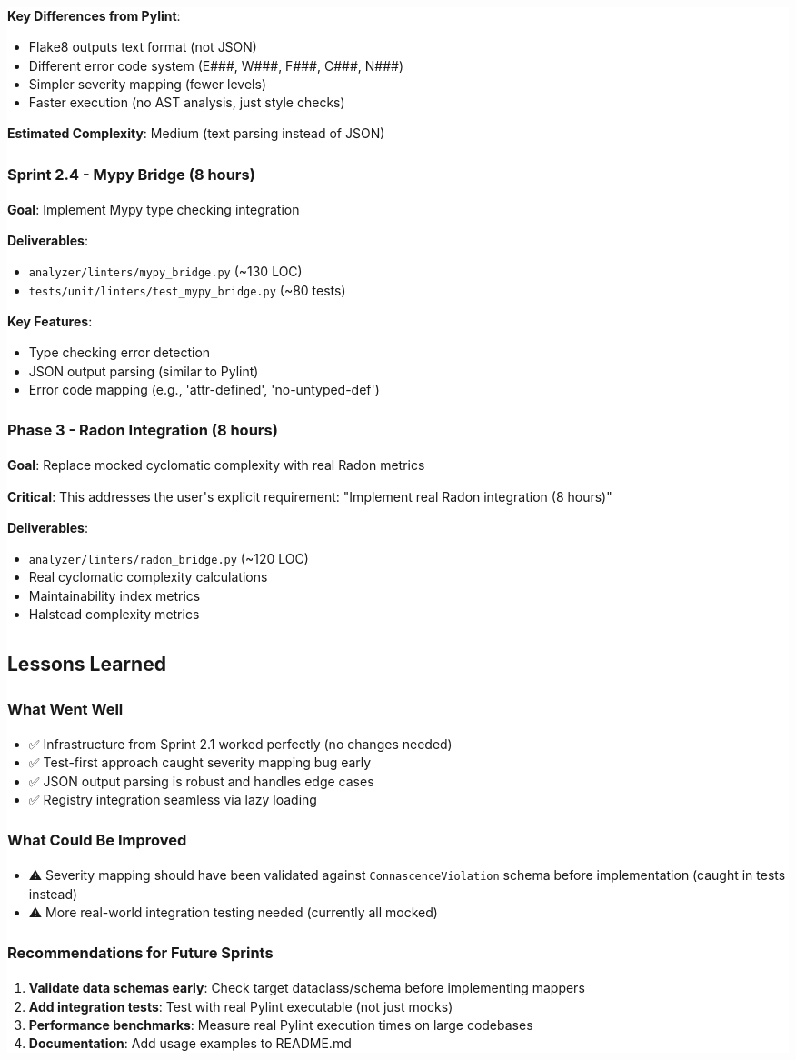 **Key Differences from Pylint**:
- Flake8 outputs text format (not JSON)
- Different error code system (E###, W###, F###, C###, N###)
- Simpler severity mapping (fewer levels)
- Faster execution (no AST analysis, just style checks)

**Estimated Complexity**: Medium (text parsing instead of JSON)

### Sprint 2.4 - Mypy Bridge (8 hours)

**Goal**: Implement Mypy type checking integration

**Deliverables**:
- `analyzer/linters/mypy_bridge.py` (~130 LOC)
- `tests/unit/linters/test_mypy_bridge.py` (~80 tests)

**Key Features**:
- Type checking error detection
- JSON output parsing (similar to Pylint)
- Error code mapping (e.g., 'attr-defined', 'no-untyped-def')

### Phase 3 - Radon Integration (8 hours)

**Goal**: Replace mocked cyclomatic complexity with real Radon metrics

**Critical**: This addresses the user's explicit requirement: "Implement real Radon integration (8 hours)"

**Deliverables**:
- `analyzer/linters/radon_bridge.py` (~120 LOC)
- Real cyclomatic complexity calculations
- Maintainability index metrics
- Halstead complexity metrics

## Lessons Learned

### What Went Well
- ✅ Infrastructure from Sprint 2.1 worked perfectly (no changes needed)
- ✅ Test-first approach caught severity mapping bug early
- ✅ JSON output parsing is robust and handles edge cases
- ✅ Registry integration seamless via lazy loading

### What Could Be Improved
- ⚠️ Severity mapping should have been validated against `ConnascenceViolation` schema before implementation (caught in tests instead)
- ⚠️ More real-world integration testing needed (currently all mocked)

### Recommendations for Future Sprints
1. **Validate data schemas early**: Check target dataclass/schema before implementing mappers
2. **Add integration tests**: Test with real Pylint executable (not just mocks)
3. **Performance benchmarks**: Measure real Pylint execution times on large codebases
4. **Documentation**: Add usage examples to README.md
